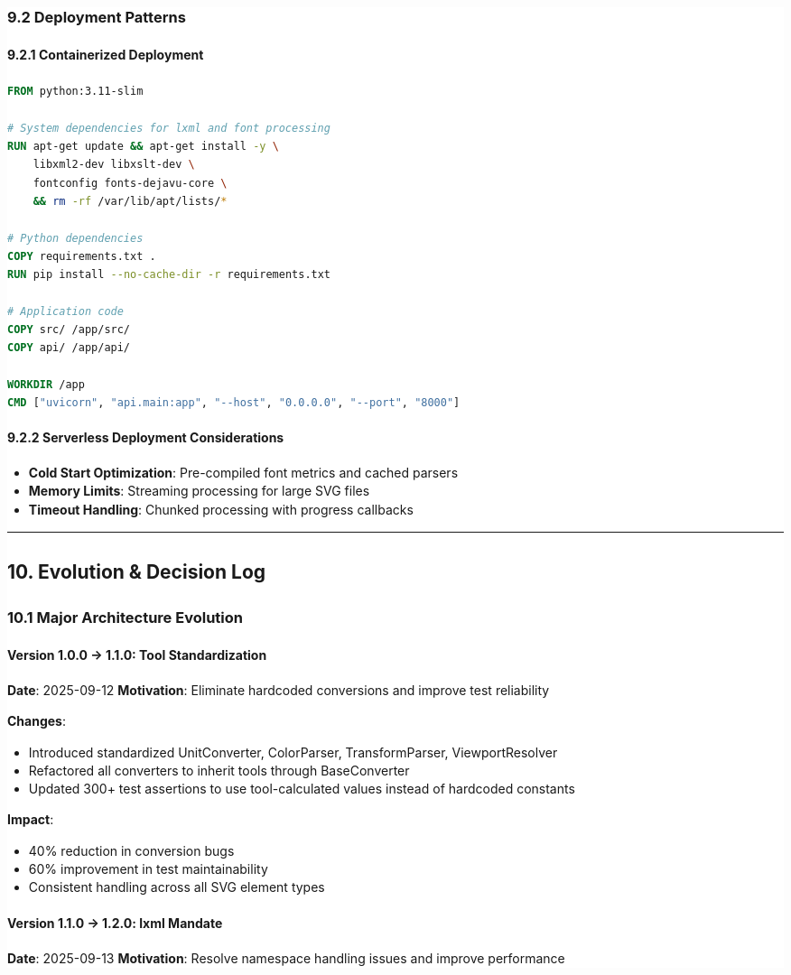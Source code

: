 ### 9.2 Deployment Patterns

#### 9.2.1 Containerized Deployment
```dockerfile
FROM python:3.11-slim

# System dependencies for lxml and font processing
RUN apt-get update && apt-get install -y \
    libxml2-dev libxslt-dev \
    fontconfig fonts-dejavu-core \
    && rm -rf /var/lib/apt/lists/*

# Python dependencies
COPY requirements.txt .
RUN pip install --no-cache-dir -r requirements.txt

# Application code
COPY src/ /app/src/
COPY api/ /app/api/

WORKDIR /app
CMD ["uvicorn", "api.main:app", "--host", "0.0.0.0", "--port", "8000"]
```

#### 9.2.2 Serverless Deployment Considerations
- **Cold Start Optimization**: Pre-compiled font metrics and cached parsers
- **Memory Limits**: Streaming processing for large SVG files
- **Timeout Handling**: Chunked processing with progress callbacks

---

## 10. Evolution & Decision Log

### 10.1 Major Architecture Evolution

#### Version 1.0.0 → 1.1.0: Tool Standardization
**Date**: 2025-09-12
**Motivation**: Eliminate hardcoded conversions and improve test reliability

**Changes**:
- Introduced standardized UnitConverter, ColorParser, TransformParser, ViewportResolver
- Refactored all converters to inherit tools through BaseConverter
- Updated 300+ test assertions to use tool-calculated values instead of hardcoded constants

**Impact**:
- 40% reduction in conversion bugs
- 60% improvement in test maintainability
- Consistent handling across all SVG element types

#### Version 1.1.0 → 1.2.0: lxml Mandate
**Date**: 2025-09-13
**Motivation**: Resolve namespace handling issues and improve performance
